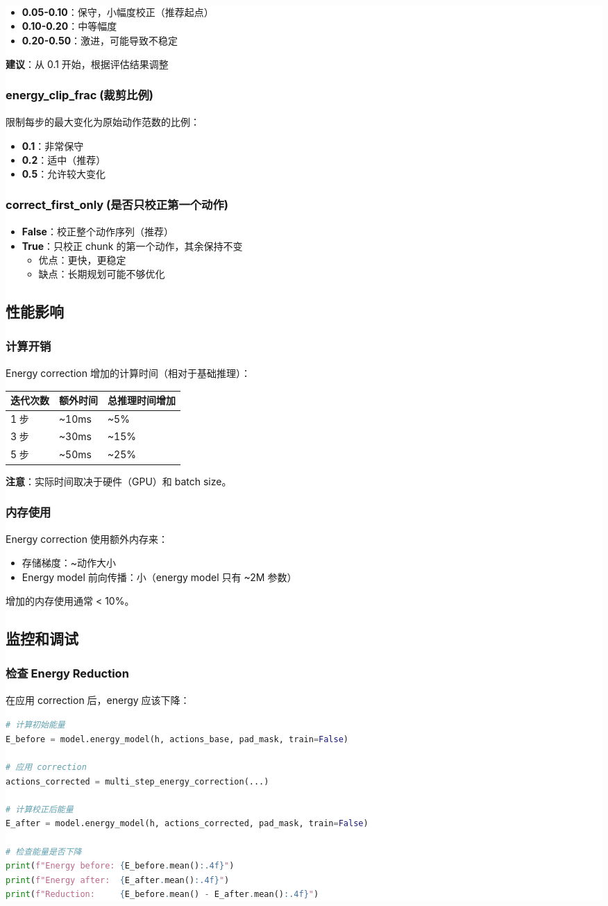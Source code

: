 - **0.05-0.10**：保守，小幅度校正（推荐起点）
- **0.10-0.20**：中等幅度
- **0.20-0.50**：激进，可能导致不稳定

**建议**：从 0.1 开始，根据评估结果调整

### energy_clip_frac (裁剪比例)

限制每步的最大变化为原始动作范数的比例：

- **0.1**：非常保守
- **0.2**：适中（推荐）
- **0.5**：允许较大变化

### correct_first_only (是否只校正第一个动作)

- **False**：校正整个动作序列（推荐）
- **True**：只校正 chunk 的第一个动作，其余保持不变
  - 优点：更快，更稳定
  - 缺点：长期规划可能不够优化

## 性能影响

### 计算开销

Energy correction 增加的计算时间（相对于基础推理）：

| 迭代次数 | 额外时间 | 总推理时间增加 |
|---------|---------|---------------|
| 1 步    | ~10ms   | ~5%           |
| 3 步    | ~30ms   | ~15%          |
| 5 步    | ~50ms   | ~25%          |

**注意**：实际时间取决于硬件（GPU）和 batch size。

### 内存使用

Energy correction 使用额外内存来：
- 存储梯度：~动作大小
- Energy model 前向传播：小（energy model 只有 ~2M 参数）

增加的内存使用通常 < 10%。

## 监控和调试

### 检查 Energy Reduction

在应用 correction 后，energy 应该下降：

```python
# 计算初始能量
E_before = model.energy_model(h, actions_base, pad_mask, train=False)

# 应用 correction
actions_corrected = multi_step_energy_correction(...)

# 计算校正后能量
E_after = model.energy_model(h, actions_corrected, pad_mask, train=False)

# 检查能量是否下降
print(f"Energy before: {E_before.mean():.4f}")
print(f"Energy after:  {E_after.mean():.4f}")
print(f"Reduction:     {E_before.mean() - E_after.mean():.4f}")
```
